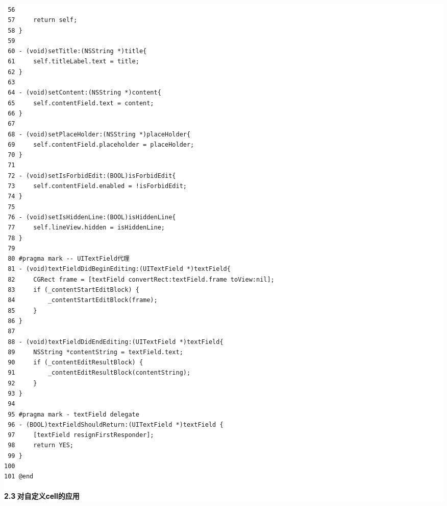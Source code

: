 ```
 56     
 57     return self;
 58 }
 59 
 60 - (void)setTitle:(NSString *)title{
 61     self.titleLabel.text = title;
 62 }
 63 
 64 - (void)setContent:(NSString *)content{
 65     self.contentField.text = content;
 66 }
 67 
 68 - (void)setPlaceHolder:(NSString *)placeHolder{
 69     self.contentField.placeholder = placeHolder;
 70 }
 71 
 72 - (void)setIsForbidEdit:(BOOL)isForbidEdit{
 73     self.contentField.enabled = !isForbidEdit;
 74 }
 75 
 76 - (void)setIsHiddenLine:(BOOL)isHiddenLine{
 77     self.lineView.hidden = isHiddenLine;
 78 }
 79 
 80 #pragma mark -- UITextField代理
 81 - (void)textFieldDidBeginEditing:(UITextField *)textField{
 82     CGRect frame = [textField convertRect:textField.frame toView:nil];
 83     if (_contentStartEditBlock) {
 84         _contentStartEditBlock(frame);
 85     }
 86 }
 87 
 88 - (void)textFieldDidEndEditing:(UITextField *)textField{
 89     NSString *contentString = textField.text;
 90     if (_contentEditResultBlock) {
 91         _contentEditResultBlock(contentString);
 92     }
 93 }
 94 
 95 #pragma mark - textField delegate
 96 - (BOOL)textFieldShouldReturn:(UITextField *)textField {
 97     [textField resignFirstResponder];
 98     return YES;
 99 }
100 
101 @end

```

#### 2.3 对自定义cell的应用
